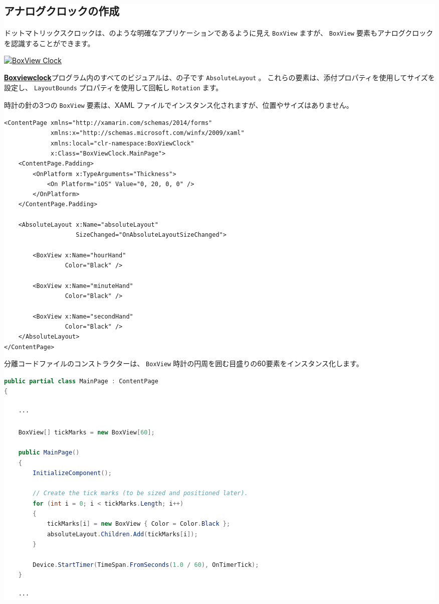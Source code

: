 <a name="analogclock" />

## <a name="creating-an-analog-clock"></a>アナログクロックの作成

ドットマトリックスクロックは、のような明確なアプリケーションであるように見え `BoxView` ますが、 `BoxView` 要素もアナログクロックを認識することができます。

[![BoxView Clock](boxview-images/boxviewclock-small.png "BoxView Clock")](boxview-images/boxviewclock-large.png#lightbox "BoxView Clock")

[**Boxviewclock**](https://docs.microsoft.com/samples/xamarin/xamarin-forms-samples/boxview-boxviewclock)プログラム内のすべてのビジュアルは、の子です `AbsoluteLayout` 。 これらの要素は、添付プロパティを使用してサイズを設定し、 `LayoutBounds` プロパティを使用して回転し `Rotation` ます。

時計の針の3つの `BoxView` 要素は、XAML ファイルでインスタンス化されますが、位置やサイズはありません。

```xaml
<ContentPage xmlns="http://xamarin.com/schemas/2014/forms"
             xmlns:x="http://schemas.microsoft.com/winfx/2009/xaml"
             xmlns:local="clr-namespace:BoxViewClock"
             x:Class="BoxViewClock.MainPage">
    <ContentPage.Padding>
        <OnPlatform x:TypeArguments="Thickness">
            <On Platform="iOS" Value="0, 20, 0, 0" />
        </OnPlatform>
    </ContentPage.Padding>

    <AbsoluteLayout x:Name="absoluteLayout"
                    SizeChanged="OnAbsoluteLayoutSizeChanged">

        <BoxView x:Name="hourHand"
                 Color="Black" />

        <BoxView x:Name="minuteHand"
                 Color="Black" />

        <BoxView x:Name="secondHand"
                 Color="Black" />
    </AbsoluteLayout>
</ContentPage>
```

分離コードファイルのコンストラクターは、 `BoxView` 時計の円周を囲む目盛りの60要素をインスタンス化します。

```csharp
public partial class MainPage : ContentPage
{

    ···

    BoxView[] tickMarks = new BoxView[60];

    public MainPage()
    {
        InitializeComponent();

        // Create the tick marks (to be sized and positioned later).
        for (int i = 0; i < tickMarks.Length; i++)
        {
            tickMarks[i] = new BoxView { Color = Color.Black };
            absoluteLayout.Children.Add(tickMarks[i]);
        }

        Device.StartTimer(TimeSpan.FromSeconds(1.0 / 60), OnTimerTick);
    }

    ···

```